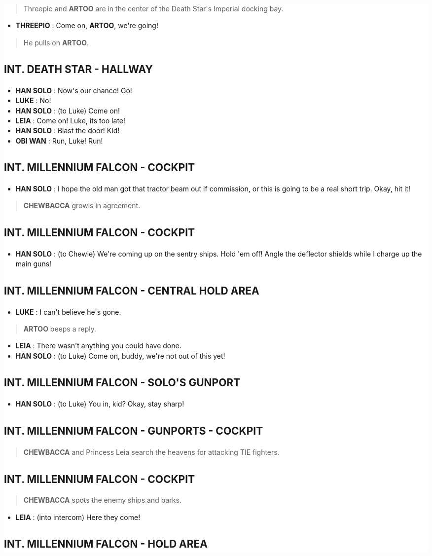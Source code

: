 > Threepio and **ARTOO** are in the center of the Death Star's Imperial docking bay.

* **THREEPIO** : Come on, **ARTOO**, we're going!

> He pulls on **ARTOO**.

## INT. DEATH STAR - HALLWAY

* **HAN SOLO** : Now's our chance! Go!
* **LUKE** : No!
* **HAN SOLO** : (to Luke) Come on!
* **LEIA** : Come on! Luke, its too late!
* **HAN SOLO** : Blast the door! Kid!
* **OBI WAN** : Run, Luke! Run!

## INT. MILLENNIUM FALCON - COCKPIT

* **HAN SOLO** : I hope the old man got that tractor beam out if commission, or this is going to be a real short trip. Okay, hit it!

> **CHEWBACCA** growls in agreement.

## INT. MILLENNIUM FALCON - COCKPIT

* **HAN SOLO** : (to Chewie) We're coming up on the sentry ships. Hold 'em off! Angle the deflector shields while I charge up the main guns!

## INT. MILLENNIUM FALCON - CENTRAL HOLD AREA

* **LUKE** : I can't believe he's gone.

> **ARTOO** beeps a reply.

* **LEIA** : There wasn't anything you could have done.
* **HAN SOLO** : (to Luke) Come on, buddy, we're not out of this yet!

## INT. MILLENNIUM FALCON - SOLO'S GUNPORT

* **HAN SOLO** : (to Luke) You in, kid? Okay, stay sharp!

## INT. MILLENNIUM FALCON - GUNPORTS - COCKPIT

> **CHEWBACCA** and Princess Leia search the heavens for attacking TIE fighters.

## INT. MILLENNIUM FALCON - COCKPIT

> **CHEWBACCA** spots the enemy ships and barks.

* **LEIA** : (into intercom) Here they come!

## INT. MILLENNIUM FALCON - HOLD AREA
